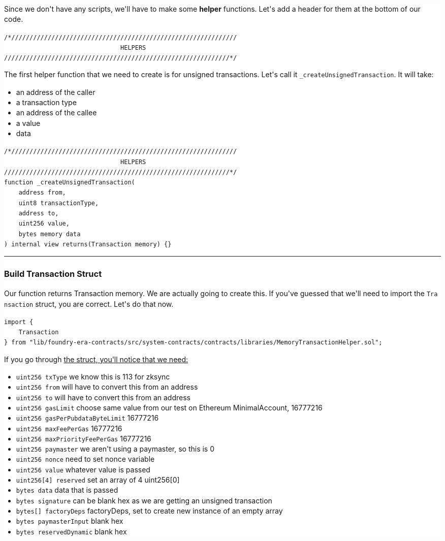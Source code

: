 Since we don't have any scripts, we'll have to make some **helper** functions. Let's add a header for them at the bottom of our code.

```solidity
/*//////////////////////////////////////////////////////////////
                                HELPERS
//////////////////////////////////////////////////////////////*/
```

The first helper function that we need to create is for unsigned transactions. Let's call it `_createUnsignedTransaction`. It will take:

- an address of the caller
- a transaction type
- an address of the callee
- a value
- data

```solidity
/*//////////////////////////////////////////////////////////////
                                HELPERS
//////////////////////////////////////////////////////////////*/
function _createUnsignedTransaction(
    address from,
    uint8 transactionType,
    address to,
    uint256 value,
    bytes memory data
) internal view returns(Transaction memory) {}
```
---
### Build Transaction Struct

Our function returns Transaction memory. We are actually going to create this. If you've guessed that we'll need to import the `Transaction` struct, you are correct. Let's do that now. 

```solidity
import {
    Transaction
} from "lib/foundry-era-contracts/src/system-contracts/contracts/libraries/MemoryTransactionHelper.sol";
```

If you go through [the struct, you'll notice that we need:](https://github.com/Cyfrin/foundry-era-contracts/blob/3f99de4a37b126c5cb0466067f37be0c932167b2/src/system-contracts/contracts/libraries/MemoryTransactionHelper.sol)

- `uint256 txType` we know this is 113 for zksync
- `uint256 from` will have to convert this from an address
- `uint256 to` will have to convert this from an address
- `uint256 gasLimit` choose same value from our test on Ethereum MinimalAccount, 16777216
- `uint256 gasPerPubdataByteLimit` 16777216
- `uint256 maxFeePerGas` 16777216
- `uint256 maxPriorityFeePerGas` 16777216
- `uint256 paymaster` we aren't using a paymaster, so this is 0
- `uint256 nonce` need to set nonce variable
- `uint256 value` whatever value is passed
- `uint256[4] reserved` set an array of 4 uint256[0]
- `bytes data` data that is passed 
- `bytes signature` can be blank hex as we are getting an unsigned transaction
- `bytes[] factoryDeps` factoryDeps, set to create new instance of an empty array
- `bytes paymasterInput` blank hex
- `bytes reservedDynamic` blank hex
